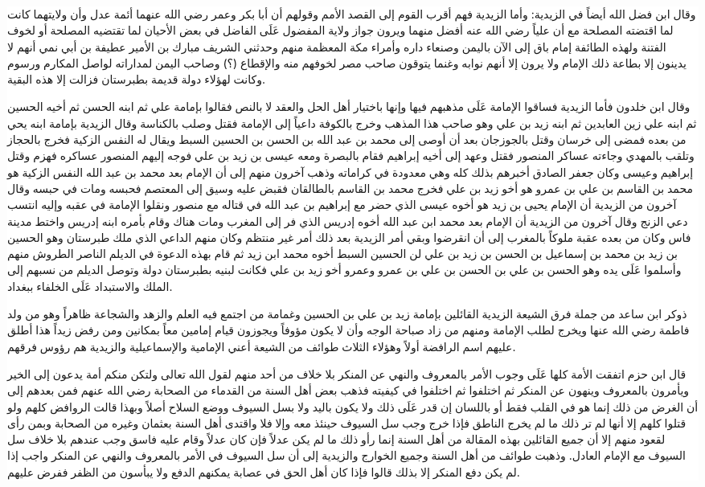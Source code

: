 

 وقال ابن فضل الله أيضاً في الزيدية: وأما الزيدية فهم أقرب القوم إلى القصد الأمم وقولهم أن أبا بكر وعمر رضي الله عنهما أئمة عدل وأن ولايتهما كانت لما اقتضته المصلحة مع أن علياً رضي الله عنه أفضل منهما ويرون جواز ولاية المفضول عَلَى الفاضل في بعض الأحيان لما تقتضيه المصلحة أو لخوف الفتنة ولهذه الطائفة إمام باق إلى الآن باليمن وصنعاء داره وأمراء مكة المعظمة منهم وحدثني الشريف مبارك بن الأمير عطيفة بن أبي نمي أنهم لا يدينون إلا بطاعة ذلك الإمام ولا يرون إلا أنهم نوابه وغنما يتوقون صاحب مصر لخوفهم منه والإقطاع (؟) وصاحب اليمن لمداراته لواصل المكارم ورسوم وكانت   لهؤلاء دولة قديمة بطبرستان فزالت إلا هذه البقية. 



 وقال ابن خلدون فأما الزيدية فساقوا الإمامة عَلَى مذهبهم فيها وإنها باختيار أهل الحل والعقد لا بالنص فقالوا بإمامة علي ثم ابنه الحسن ثم أخيه الحسين ثم ابنه علي زين العابدين ثم ابنه زيد بن علي وهو صاحب هذا المذهب وخرج بالكوفة داعياً إلى الإمامة فقتل وصلب بالكناسة وقال الزيدية بإمامة ابنه يحي من بعده فمضى إلى خرسان وقتل بالجوزجان بعد أن أوصى إلى محمد بن عبد الله بن الحسن بن الحسين السبط ويقال له النفس الزكية فخرج بالحجاز وتلقب بالمهدي وجاءته عساكر المنصور فقتل وعهد إلى أخيه إبراهيم فقام بالبصرة ومعه عيسى بن زيد بن علي فوجه إليهم المنصور عساكره فهزم وقتل إبراهيم وعيسى وكان جعفر الصادق أخبرهم بذلك كله وهي معدودة في كراماته وذهب آخرون منهم إلى أن الإمام بعد محمد بن عبد الله النفس الزكية هو محمد بن القاسم بن علي بن عمرو هو أخو زيد بن علي فخرج محمد بن القاسم بالطالقان فقبض عليه وسيق إلى المعتصم فحبسه ومات في حبسه وقال آخرون من الزيدية أن الإمام يحيى بن زيد هو أخوه عيسى الذي حضر مع إبراهيم بن عبد الله في قتاله مع منصور ونقلوا الإمامة في عقبه وإليه انتسب دعي الزنج وقال آخرون من الزيدية أن الإمام بعد محمد ابن عبد الله أخوه إدريس الذي فر إلى المغرب ومات هناك وقام بأمره ابنه إدريس واختط مدينة فاس وكان من بعده عقبة ملوكاً بالمغرب إلى أن انقرضوا وبقي أمر الزيدية بعد ذلك أمر غير منتظم وكان منهم الداعي الذي ملك طبرستان وهو الحسين بن زيد بن محمد بن إسماعيل بن الحسن بن زيد بن علي لن الحسين السبط أخوه محمد ابن زيد ثم قام بهذه الدعوة في الديلم الناصر الطروش منهم وأسلموا عَلَى يده وهو الحسن بن علي بن الحسن بن علي بن عمرو وعمرو أخو زيد بن علي فكانت لبنيه بطبرستان دولة وتوصل الديلم من نسبهم إلى الملك والاستبداد عَلَى الخلفاء ببغداد. 



 ذوكر ابن ساعد من جملة فرق الشيعة الزيدية القائلين بإمامة زيد بن علي بن الحسين وغمامة من اجتمع فيه العلم والزهد والشجاعة ظاهراً وهو من ولد فاطمة رضي الله عنها ويخرج لطلب الإمامة ومنهم من زاد صباحة الوجه وأن لا يكون مؤوفاً ويجوزون قيام إمامين معاً بمكانين ومن رفض زيداً هذا أطلق عليهم اسم الرافضة أولاً وهؤلاء الثلاث   طوائف من الشيعة أعني الإمامية والإسماعيلية والزيدية هم رؤوس فرقهم. 



 قال ابن حزم اتفقت الأمة كلها عَلَى وجوب الأمر بالمعروف والنهي عن المنكر بلا خلاف من أحد منهم لقول الله تعالى ولتكن منكم أمة يدعون إلى الخير ويأمرون بالمعروف وينهون عن المنكر ثم اختلفوا ثم اختلفوا في كيفيته فذهب بعض أهل السنة من القدماء من الصحابة رضي الله عنهم فمن بعدهم إلى أن الغرض من ذلك إنما هو في القلب فقط أو باللسان إن قدر عَلَى ذلك ولا يكون باليد ولا بسل السيوف ووضع السلاح أصلاً وبهذا قالت الروافض كلهم ولو قتلوا كلهم إلا أنها لم تر ذلك ما لم يخرج الناطق فإذا خرج وجب سل السيوف حينئذ معه وإلا فلا واقتدى أهل السنة بعثمان وغيره من الصحابة وبمن رأى لقعود منهم إلا أن جميع القائلين بهذه المقالة من أهل السنة إنما رأو ذلك ما لم يكن عدلاً فإن كان عدلاً وقام عليه فاسق وجب عندهم بلا خلاف سل السيوف مع الإمام العادل. وذهبت طوائف من أهل السنة وجميع الخوارج والزيدية إلى أن سل السيوف في الأمر بالمعروف والنهي عن المنكر واجب إذا لم يكن دفع المنكر إلا بذلك قالوا فإذا كان أهل الحق في عصابة يمكنهم الدفع ولا يبأسون من الظفر ففرض عليهم. 


